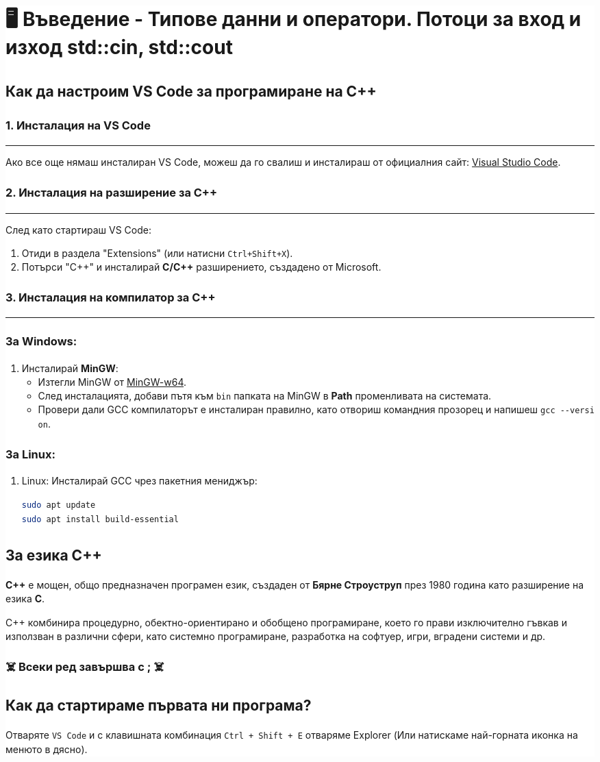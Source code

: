 # 🖥️ Въведение - Типове данни и оператори. Потоци за вход и изход std::cin, std::cout


## Как да настроим VS Code за програмиране на C++

### 1. Инсталация на VS Code
---
Ако все още нямаш инсталиран VS Code, можеш да го свалиш и инсталираш от официалния сайт: [Visual Studio Code](https://code.visualstudio.com/).

### 2. Инсталация на разширение за C++
---
След като стартираш VS Code:
1. Отиди в раздела "Extensions" (или натисни `Ctrl+Shift+X`).
2. Потърси "C++" и инсталирай **C/C++** разширението, създадено от Microsoft.

### 3. Инсталация на компилатор за C++
---
### За Windows:
1. Инсталирай **MinGW**:
   - Изтегли MinGW от [MinGW-w64](https://sourceforge.net/projects/mingw-w64/).
   - След инсталацията, добави пътя към `bin` папката на MinGW в **Path** променливата на системата.
   - Провери дали GCC компилаторът е инсталиран правилно, като отвориш командния прозорец и напишеш `gcc --version`.

### За Linux:
1. Linux: Инсталирай GCC чрез пакетния мениджър:
   ```bash
   sudo apt update
   sudo apt install build-essential
   ``` 

## За езика C++

**C++** е мощен, общо предназначен програмен език, създаден от **Бярне Строуструп** през 1980 година
като разширение на езика **C**.

C++ комбинира процедурно, обектно-ориентирано и обобщено програмиране, което го прави изключително гъвкав и използван в различни сфери, като системно програмиране, разработка на софтуер, игри, вградени системи и др.

### ☠️ **Всеки ред завършва с ;** ☠️

## Как да стартираме първата ни програма?
Отваряте `VS Code` и с клавишната комбинация `Ctrl + Shift + E` отваряме Explorer (Или натискаме най-горната иконка на менюто в дясно).

